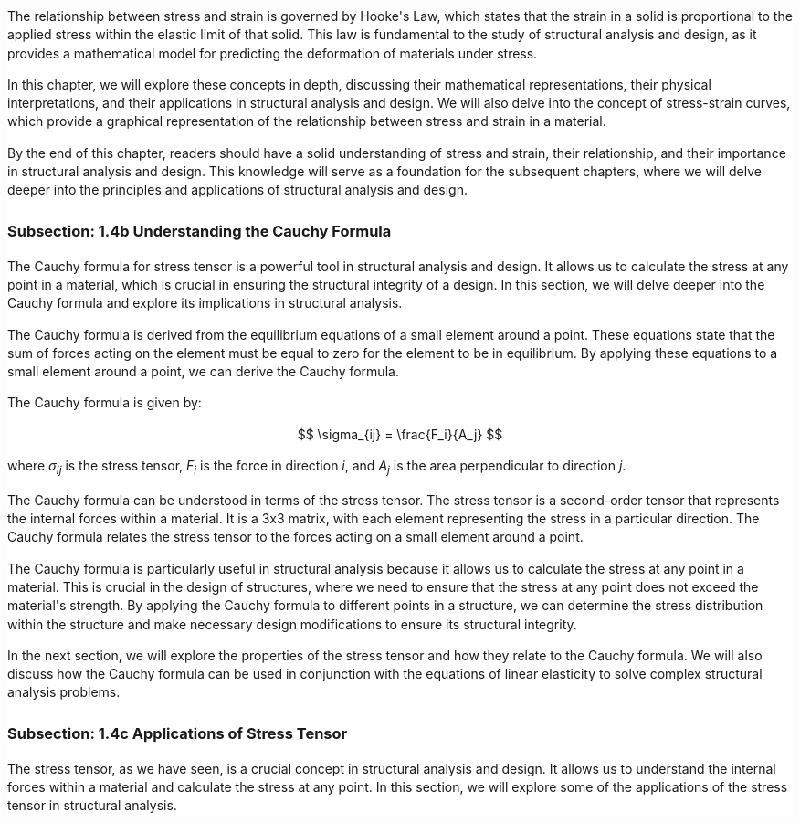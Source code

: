 The relationship between stress and strain is governed by Hooke's Law, which states that the strain in a solid is proportional to the applied stress within the elastic limit of that solid. This law is fundamental to the study of structural analysis and design, as it provides a mathematical model for predicting the deformation of materials under stress.

In this chapter, we will explore these concepts in depth, discussing their mathematical representations, their physical interpretations, and their applications in structural analysis and design. We will also delve into the concept of stress-strain curves, which provide a graphical representation of the relationship between stress and strain in a material.

By the end of this chapter, readers should have a solid understanding of stress and strain, their relationship, and their importance in structural analysis and design. This knowledge will serve as a foundation for the subsequent chapters, where we will delve deeper into the principles and applications of structural analysis and design.




### Subsection: 1.4b Understanding the Cauchy Formula

The Cauchy formula for stress tensor is a powerful tool in structural analysis and design. It allows us to calculate the stress at any point in a material, which is crucial in ensuring the structural integrity of a design. In this section, we will delve deeper into the Cauchy formula and explore its implications in structural analysis.

The Cauchy formula is derived from the equilibrium equations of a small element around a point. These equations state that the sum of forces acting on the element must be equal to zero for the element to be in equilibrium. By applying these equations to a small element around a point, we can derive the Cauchy formula.

The Cauchy formula is given by:

$$
\sigma_{ij} = \frac{F_i}{A_j}
$$

where $\sigma_{ij}$ is the stress tensor, $F_i$ is the force in direction $i$, and $A_j$ is the area perpendicular to direction $j$.

The Cauchy formula can be understood in terms of the stress tensor. The stress tensor is a second-order tensor that represents the internal forces within a material. It is a 3x3 matrix, with each element representing the stress in a particular direction. The Cauchy formula relates the stress tensor to the forces acting on a small element around a point.

The Cauchy formula is particularly useful in structural analysis because it allows us to calculate the stress at any point in a material. This is crucial in the design of structures, where we need to ensure that the stress at any point does not exceed the material's strength. By applying the Cauchy formula to different points in a structure, we can determine the stress distribution within the structure and make necessary design modifications to ensure its structural integrity.

In the next section, we will explore the properties of the stress tensor and how they relate to the Cauchy formula. We will also discuss how the Cauchy formula can be used in conjunction with the equations of linear elasticity to solve complex structural analysis problems.

### Subsection: 1.4c Applications of Stress Tensor

The stress tensor, as we have seen, is a crucial concept in structural analysis and design. It allows us to understand the internal forces within a material and calculate the stress at any point. In this section, we will explore some of the applications of the stress tensor in structural analysis.
